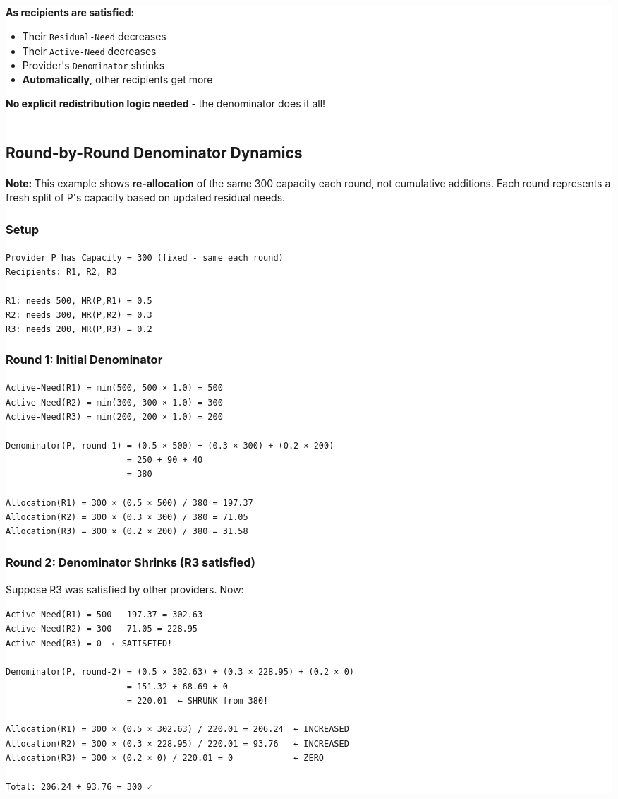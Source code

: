 **As recipients are satisfied:**
- Their `Residual-Need` decreases
- Their `Active-Need` decreases  
- Provider's `Denominator` shrinks
- **Automatically**, other recipients get more

**No explicit redistribution logic needed** - the denominator does it all!

---

## Round-by-Round Denominator Dynamics

**Note:** This example shows **re-allocation** of the same 300 capacity each round, not cumulative additions. Each round represents a fresh split of P's capacity based on updated residual needs.

### Setup
```
Provider P has Capacity = 300 (fixed - same each round)
Recipients: R1, R2, R3

R1: needs 500, MR(P,R1) = 0.5
R2: needs 300, MR(P,R2) = 0.3  
R3: needs 200, MR(P,R3) = 0.2
```

### Round 1: Initial Denominator

```
Active-Need(R1) = min(500, 500 × 1.0) = 500
Active-Need(R2) = min(300, 300 × 1.0) = 300
Active-Need(R3) = min(200, 200 × 1.0) = 200

Denominator(P, round-1) = (0.5 × 500) + (0.3 × 300) + (0.2 × 200)
                        = 250 + 90 + 40
                        = 380

Allocation(R1) = 300 × (0.5 × 500) / 380 = 197.37
Allocation(R2) = 300 × (0.3 × 300) / 380 = 71.05
Allocation(R3) = 300 × (0.2 × 200) / 380 = 31.58
```

### Round 2: Denominator Shrinks (R3 satisfied)

Suppose R3 was satisfied by other providers. Now:

```
Active-Need(R1) = 500 - 197.37 = 302.63
Active-Need(R2) = 300 - 71.05 = 228.95
Active-Need(R3) = 0  ← SATISFIED!

Denominator(P, round-2) = (0.5 × 302.63) + (0.3 × 228.95) + (0.2 × 0)
                        = 151.32 + 68.69 + 0
                        = 220.01  ← SHRUNK from 380!

Allocation(R1) = 300 × (0.5 × 302.63) / 220.01 = 206.24  ← INCREASED
Allocation(R2) = 300 × (0.3 × 228.95) / 220.01 = 93.76   ← INCREASED
Allocation(R3) = 300 × (0.2 × 0) / 220.01 = 0            ← ZERO

Total: 206.24 + 93.76 = 300 ✓
```

